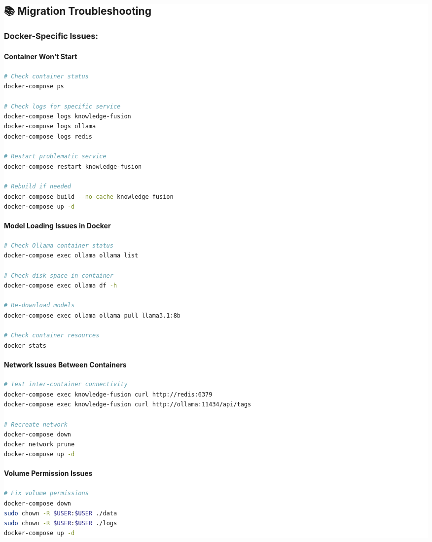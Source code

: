 ## 📚 Migration Troubleshooting

### Docker-Specific Issues:

#### Container Won't Start
```bash
# Check container status
docker-compose ps

# Check logs for specific service
docker-compose logs knowledge-fusion
docker-compose logs ollama
docker-compose logs redis

# Restart problematic service
docker-compose restart knowledge-fusion

# Rebuild if needed
docker-compose build --no-cache knowledge-fusion
docker-compose up -d
```

#### Model Loading Issues in Docker
```bash
# Check Ollama container status
docker-compose exec ollama ollama list

# Check disk space in container
docker-compose exec ollama df -h

# Re-download models
docker-compose exec ollama ollama pull llama3.1:8b

# Check container resources
docker stats
```

#### Network Issues Between Containers
```bash
# Test inter-container connectivity
docker-compose exec knowledge-fusion curl http://redis:6379
docker-compose exec knowledge-fusion curl http://ollama:11434/api/tags

# Recreate network
docker-compose down
docker network prune
docker-compose up -d
```

#### Volume Permission Issues
```bash
# Fix volume permissions
docker-compose down
sudo chown -R $USER:$USER ./data
sudo chown -R $USER:$USER ./logs
docker-compose up -d
```
